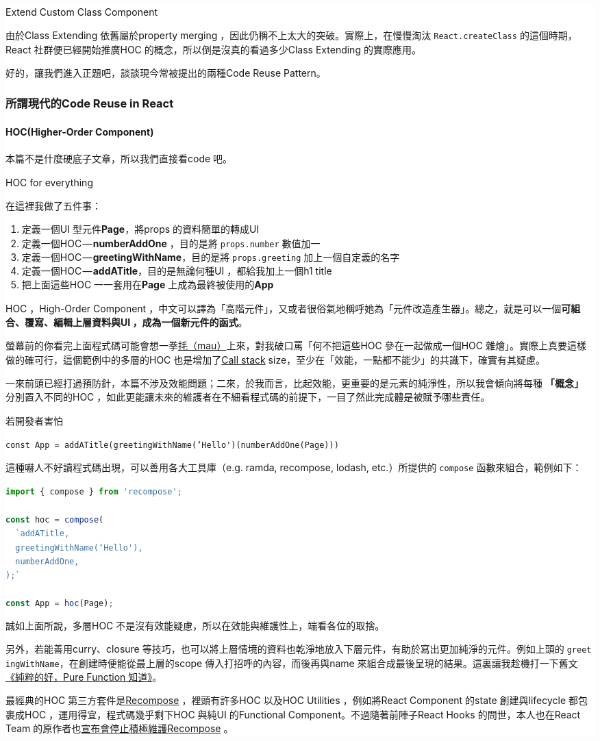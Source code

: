 Extend Custom Class Component

由於Class Extending 依舊屬於property merging ，因此仍稱不上太大的突破。實際上，在慢慢淘汰 `React.createClass` 的這個時期，React 社群便已經開始推廣HOC 的概念，所以倒是沒真的看過多少Class Extending 的實際應用。

好的，讓我們進入正題吧，談談現今常被提出的兩種Code Reuse Pattern。

### 所謂現代的Code Reuse in React

#### HOC(Higher-Order Component)

本篇不是什麼硬底子文章，所以我們直接看code 吧。

HOC for everything

在這裡我做了五件事：

1.  定義一個UI 型元件**Page**，將props 的資料簡單的轉成UI
2.  定義一個HOC — **numberAddOne** ，目的是將 `props.number` 數值加一
3.  定義一個HOC — **greetingWithName**，目的是將 `props.greeting` 加上一個自定義的名字
4.  定義一個HOC — **addATitle**，目的是無論何種UI ，都給我加上一個h1 title
5.  把上面這些HOC 一一套用在**Page** 上成為最終被使用的**App**

HOC ，High-Order Component ，中文可以譯為「高階元件」，又或者很俗氣地稱呼她為「元件改造產生器」。總之，就是可以一個**可組合、覆寫、編輯上層資料與UI ，成為一個新元件的函式**。

螢幕前的你看完上面程式碼可能會想一拳[㧌（mau）](https://www.moedict.tw/%27%E3%A7%8C)上來，對我破口罵「何不把這些HOC 參在一起做成一個HOC 雜燴」。實際上真要這樣做的確可行，這個範例中的多層的HOC 也是增加了[Call stack](https://en.wikipedia.org/wiki/Call_stack) size，至少在「效能，一點都不能少」的共識下，確實有其疑慮。

一來前頭已經打過預防針，本篇不涉及效能問題；二來，於我而言，比起效能，更重要的是元素的純淨性，所以我會傾向將每種 **「概念」** 分別置入不同的HOC ，如此更能讓未來的維護者在不細看程式碼的前提下，一目了然此完成體是被賦予哪些責任。

若開發者害怕

`const App = addATitle(greetingWithName(‘Hello')(numberAddOne(Page)))`

這種嚇人不好讀程式碼出現，可以善用各大工具庫（e.g. ramda, recompose, lodash, etc.）所提供的 `compose` 函數來組合，範例如下：

```js
import { compose } from 'recompose';

const hoc = compose(
  `addATitle,
  greetingWithName(‘Hello'),
  numberAddOne,
);`

const App = hoc(Page);
```

誠如上面所說，多層HOC 不是沒有效能疑慮，所以在效能與維護性上，端看各位的取捨。

另外，若能善用curry、closure 等技巧，也可以將上層情境的資料也乾淨地放入下層元件，有助於寫出更加純淨的元件。例如上頭的 `greetingWithName`，在創建時便能從最上層的scope 傳入打招呼的內容，而後再與name 來組合成最後呈現的結果。這裏讓我趁機打一下舊文[《純粹的好，Pure Function 知道》](https://medium.com/frochu/%E7%B4%94%E7%B2%B9%E7%9A%84%E5%A5%BD-pure-function-%E7%9F%A5%E9%81%93-574d5c0d7819)。

最經典的HOC 第三方套件是[Recompose](https://github.com/acdlite/recompose) ，裡頭有許多HOC 以及HOC Utilities ，例如將React Component 的state 創建與lifecycle 都包裹成HOC ，運用得宜，程式碼幾乎剩下HOC 與純UI 的Functional Component。不過隨著前陣子React Hooks 的問世，本人也在React Team 的原作者也[宣布會停止積極維護Recompose](https://github.com/acdlite/recompose#a-note-from-the-author-acdlite-oct-25-2018) 。
